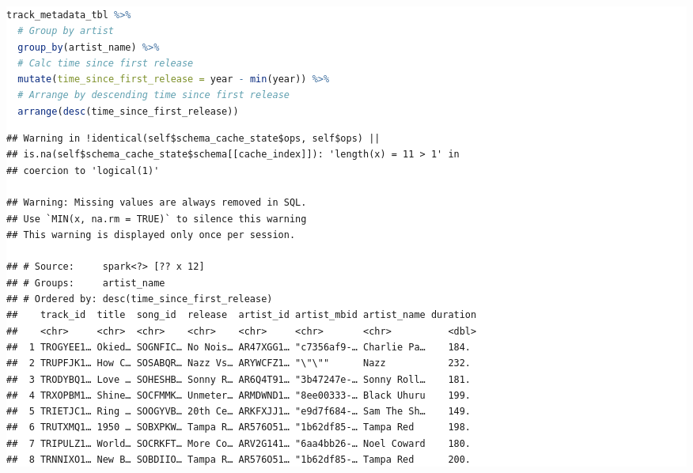 ``` r
track_metadata_tbl %>%
  # Group by artist
  group_by(artist_name) %>%
  # Calc time since first release
  mutate(time_since_first_release = year - min(year)) %>%
  # Arrange by descending time since first release
  arrange(desc(time_since_first_release))
```

    ## Warning in !identical(self$schema_cache_state$ops, self$ops) ||
    ## is.na(self$schema_cache_state$schema[[cache_index]]): 'length(x) = 11 > 1' in
    ## coercion to 'logical(1)'

    ## Warning: Missing values are always removed in SQL.
    ## Use `MIN(x, na.rm = TRUE)` to silence this warning
    ## This warning is displayed only once per session.

    ## # Source:     spark<?> [?? x 12]
    ## # Groups:     artist_name
    ## # Ordered by: desc(time_since_first_release)
    ##    track_id  title  song_id  release  artist_id artist_mbid artist_name duration
    ##    <chr>     <chr>  <chr>    <chr>    <chr>     <chr>       <chr>          <dbl>
    ##  1 TROGYEE1… Okied… SOGNFIC… No Nois… AR47XGG1… "c7356af9-… Charlie Pa…    184. 
    ##  2 TRUPFJK1… How C… SOSABQR… Nazz Vs… ARYWCFZ1… "\"\""      Nazz           232. 
    ##  3 TRODYBQ1… Love … SOHESHB… Sonny R… AR6Q4T91… "3b47247e-… Sonny Roll…    181. 
    ##  4 TRXOPBM1… Shine… SOCFMMK… Unmeter… ARMDWND1… "8ee00333-… Black Uhuru    199. 
    ##  5 TRIETJC1… Ring … SOOGYVB… 20th Ce… ARKFXJJ1… "e9d7f684-… Sam The Sh…    149. 
    ##  6 TRUTXMQ1… 1950 … SOBXPKW… Tampa R… AR576O51… "1b62df85-… Tampa Red      198. 
    ##  7 TRIPULZ1… World… SOCRKFT… More Co… ARV2G141… "6aa4bb26-… Noel Coward    180. 
    ##  8 TRNNIXO1… New B… SOBDIIO… Tampa R… AR576O51… "1b62df85-… Tampa Red      200. 